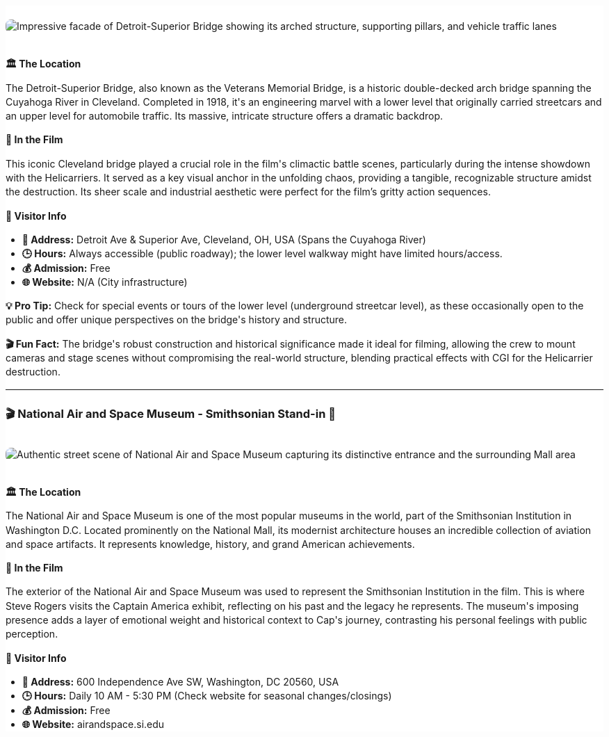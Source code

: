 <img src="https://cuyahogacms.blob.core.windows.net/home/images/default-source/vmb/vmbridge2.jpg?sfvrsn=891cf8_5" alt="Impressive facade of Detroit-Superior Bridge showing its arched structure, supporting pillars, and vehicle traffic lanes" style="width: 100%; height: auto; border-radius: 8px; margin: 20px 0;">

**🏛️ The Location**

The Detroit-Superior Bridge, also known as the Veterans Memorial Bridge, is a historic double-decked arch bridge spanning the Cuyahoga River in Cleveland. Completed in 1918, it's an engineering marvel with a lower level that originally carried streetcars and an upper level for automobile traffic. Its massive, intricate structure offers a dramatic backdrop.

**🎥 In the Film**

This iconic Cleveland bridge played a crucial role in the film's climactic battle scenes, particularly during the intense showdown with the Helicarriers. It served as a key visual anchor in the unfolding chaos, providing a tangible, recognizable structure amidst the destruction. Its sheer scale and industrial aesthetic were perfect for the film’s gritty action sequences.

**📍 Visitor Info**

- **📍 Address:** Detroit Ave & Superior Ave, Cleveland, OH, USA (Spans the Cuyahoga River)
- **🕒 Hours:** Always accessible (public roadway); the lower level walkway might have limited hours/access.
- **💰 Admission:** Free
- **🌐 Website:** N/A (City infrastructure)

**💡 Pro Tip:** Check for special events or tours of the lower level (underground streetcar level), as these occasionally open to the public and offer unique perspectives on the bridge's history and structure.

**🎬 Fun Fact:** The bridge's robust construction and historical significance made it ideal for filming, allowing the crew to mount cameras and stage scenes without compromising the real-world structure, blending practical effects with CGI for the Helicarrier destruction.

---

### 🎬 National Air and Space Museum - Smithsonian Stand-in 🚀

<img src="https://th-thumbnailer.cdn-si-edu.com/H0YmifdSy45hEHsdwP6lHINT15c=/1026x684/https://tf-cmsv2-smithsonianmag-media.s3.amazonaws.com/filer/5a/cd/5acd40f4-ceea-4fb5-a2a5-c0a50b9f4ad6/fz-22469resized.jpg" alt="Authentic street scene of National Air and Space Museum capturing its distinctive entrance and the surrounding Mall area" style="width: 100%; height: auto; border-radius: 8px; margin: 20px 0;">

**🏛️ The Location**

The National Air and Space Museum is one of the most popular museums in the world, part of the Smithsonian Institution in Washington D.C. Located prominently on the National Mall, its modernist architecture houses an incredible collection of aviation and space artifacts. It represents knowledge, history, and grand American achievements.

**🎥 In the Film**

The exterior of the National Air and Space Museum was used to represent the Smithsonian Institution in the film. This is where Steve Rogers visits the Captain America exhibit, reflecting on his past and the legacy he represents. The museum's imposing presence adds a layer of emotional weight and historical context to Cap's journey, contrasting his personal feelings with public perception.

**📍 Visitor Info**

- **📍 Address:** 600 Independence Ave SW, Washington, DC 20560, USA
- **🕒 Hours:** Daily 10 AM - 5:30 PM (Check website for seasonal changes/closings)
- **💰 Admission:** Free
- **🌐 Website:** airandspace.si.edu

